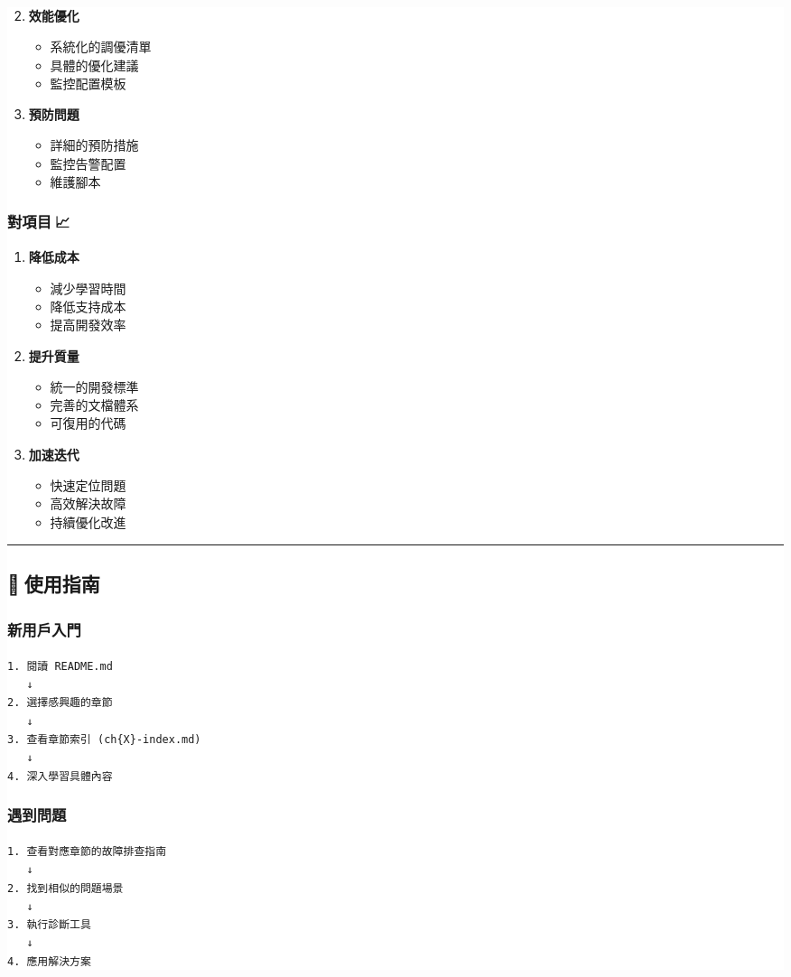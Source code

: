 2. **效能優化**
   - 系統化的調優清單
   - 具體的優化建議
   - 監控配置模板

3. **預防問題**
   - 詳細的預防措施
   - 監控告警配置
   - 維護腳本

### 對項目 📈
1. **降低成本**
   - 減少學習時間
   - 降低支持成本
   - 提高開發效率

2. **提升質量**
   - 統一的開發標準
   - 完善的文檔體系
   - 可復用的代碼

3. **加速迭代**
   - 快速定位問題
   - 高效解決故障
   - 持續優化改進

---

## 📖 使用指南

### 新用戶入門
```
1. 閱讀 README.md
   ↓
2. 選擇感興趣的章節
   ↓
3. 查看章節索引 (ch{X}-index.md)
   ↓
4. 深入學習具體內容
```

### 遇到問題
```
1. 查看對應章節的故障排查指南
   ↓
2. 找到相似的問題場景
   ↓
3. 執行診斷工具
   ↓
4. 應用解決方案
```
